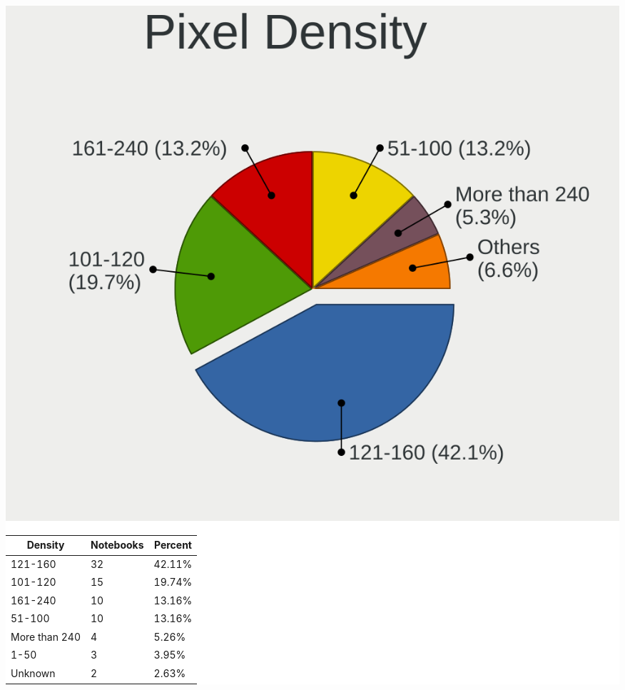 ![Pixel Density](./images/pie_chart/mon_density.svg)


| Density       | Notebooks | Percent |
|---------------|-----------|---------|
| 121-160       | 32        | 42.11%  |
| 101-120       | 15        | 19.74%  |
| 161-240       | 10        | 13.16%  |
| 51-100        | 10        | 13.16%  |
| More than 240 | 4         | 5.26%   |
| 1-50          | 3         | 3.95%   |
| Unknown       | 2         | 2.63%   |
